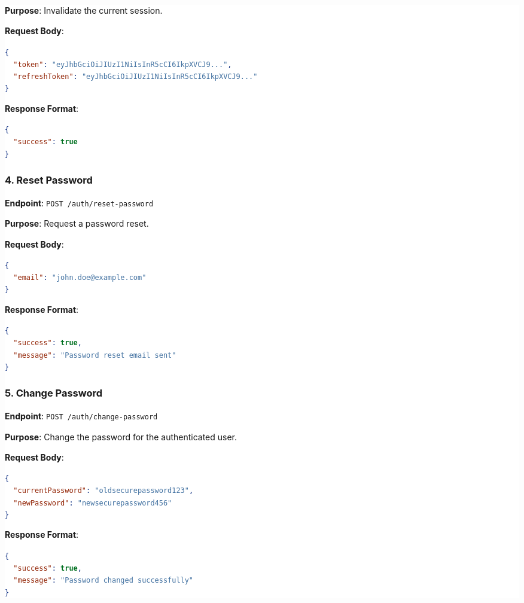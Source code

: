 **Purpose**: Invalidate the current session.

**Request Body**:
```json
{
  "token": "eyJhbGciOiJIUzI1NiIsInR5cCI6IkpXVCJ9...",
  "refreshToken": "eyJhbGciOiJIUzI1NiIsInR5cCI6IkpXVCJ9..."
}
```

**Response Format**:
```json
{
  "success": true
}
```

### 4. Reset Password

**Endpoint**: `POST /auth/reset-password`

**Purpose**: Request a password reset.

**Request Body**:
```json
{
  "email": "john.doe@example.com"
}
```

**Response Format**:
```json
{
  "success": true,
  "message": "Password reset email sent"
}
```

### 5. Change Password

**Endpoint**: `POST /auth/change-password`

**Purpose**: Change the password for the authenticated user.

**Request Body**:
```json
{
  "currentPassword": "oldsecurepassword123",
  "newPassword": "newsecurepassword456"
}
```

**Response Format**:
```json
{
  "success": true,
  "message": "Password changed successfully"
}
```
